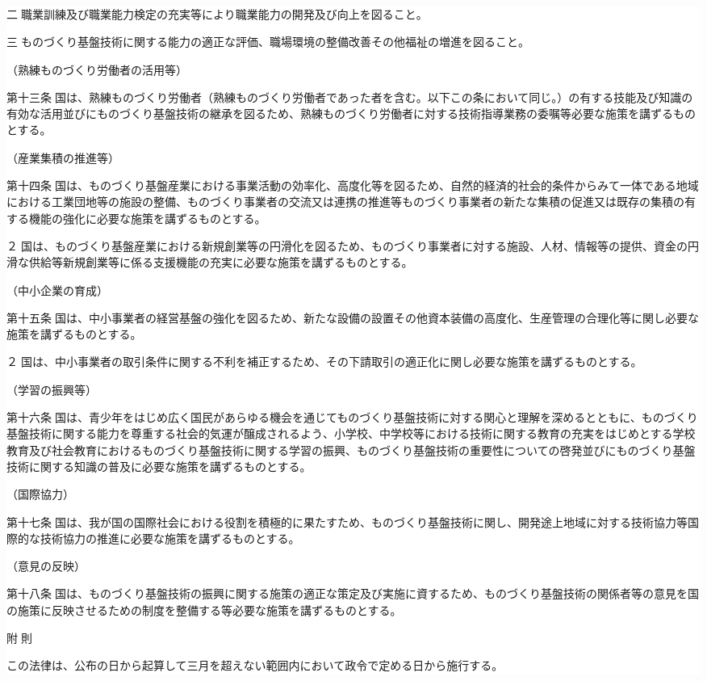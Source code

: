 二 職業訓練及び職業能力検定の充実等により職業能力の開発及び向上を図ること。

三 ものづくり基盤技術に関する能力の適正な評価、職場環境の整備改善その他福祉の増進を図ること。

（熟練ものづくり労働者の活用等）

第十三条 国は、熟練ものづくり労働者（熟練ものづくり労働者であった者を含む。以下この条において同じ。）の有する技能及び知識の有効な活用並びにものづくり基盤技術の継承を図るため、熟練ものづくり労働者に対する技術指導業務の委嘱等必要な施策を講ずるものとする。

（産業集積の推進等）

第十四条 国は、ものづくり基盤産業における事業活動の効率化、高度化等を図るため、自然的経済的社会的条件からみて一体である地域における工業団地等の施設の整備、ものづくり事業者の交流又は連携の推進等ものづくり事業者の新たな集積の促進又は既存の集積の有する機能の強化に必要な施策を講ずるものとする。

２ 国は、ものづくり基盤産業における新規創業等の円滑化を図るため、ものづくり事業者に対する施設、人材、情報等の提供、資金の円滑な供給等新規創業等に係る支援機能の充実に必要な施策を講ずるものとする。

（中小企業の育成）

第十五条 国は、中小事業者の経営基盤の強化を図るため、新たな設備の設置その他資本装備の高度化、生産管理の合理化等に関し必要な施策を講ずるものとする。

２ 国は、中小事業者の取引条件に関する不利を補正するため、その下請取引の適正化に関し必要な施策を講ずるものとする。

（学習の振興等）

第十六条 国は、青少年をはじめ広く国民があらゆる機会を通じてものづくり基盤技術に対する関心と理解を深めるとともに、ものづくり基盤技術に関する能力を尊重する社会的気運が醸成されるよう、小学校、中学校等における技術に関する教育の充実をはじめとする学校教育及び社会教育におけるものづくり基盤技術に関する学習の振興、ものづくり基盤技術の重要性についての啓発並びにものづくり基盤技術に関する知識の普及に必要な施策を講ずるものとする。

（国際協力）

第十七条 国は、我が国の国際社会における役割を積極的に果たすため、ものづくり基盤技術に関し、開発途上地域に対する技術協力等国際的な技術協力の推進に必要な施策を講ずるものとする。

（意見の反映）

第十八条 国は、ものづくり基盤技術の振興に関する施策の適正な策定及び実施に資するため、ものづくり基盤技術の関係者等の意見を国の施策に反映させるための制度を整備する等必要な施策を講ずるものとする。

附 則

この法律は、公布の日から起算して三月を超えない範囲内において政令で定める日から施行する。
